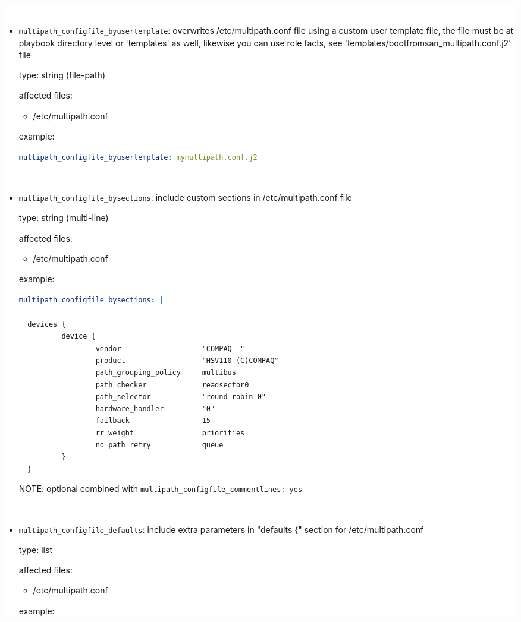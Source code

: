 <br>

* `multipath_configfile_byusertemplate`: overwrites /etc/multipath.conf file using a custom user template file, the file must be at playbook directory level or 'templates' as well, likewise you can use role facts, see 'templates/bootfromsan_multipath.conf.j2' file

  type: string (file-path)

  affected files:
    - /etc/multipath.conf

  example:

  ```yaml
  multipath_configfile_byusertemplate: mymultipath.conf.j2
  ```

<br>

* `multipath_configfile_bysections`: include custom sections in /etc/multipath.conf file

  type: string (multi-line)

  affected files:
    - /etc/multipath.conf

  example:

  ```yaml
  multipath_configfile_bysections: |

    devices {
            device {
                    vendor                   "COMPAQ  "
                    product                  "HSV110 (C)COMPAQ"
                    path_grouping_policy     multibus
                    path_checker             readsector0
                    path_selector            "round-robin 0"
                    hardware_handler         "0"
                    failback                 15
                    rr_weight                priorities
                    no_path_retry            queue
            }
    }
  ```

  NOTE: optional combined with `multipath_configfile_commentlines: yes`

<br>

* `multipath_configfile_defaults`: include extra parameters in "defaults {" section for /etc/multipath.conf

  type: list

  affected files:
    - /etc/multipath.conf

  example:
